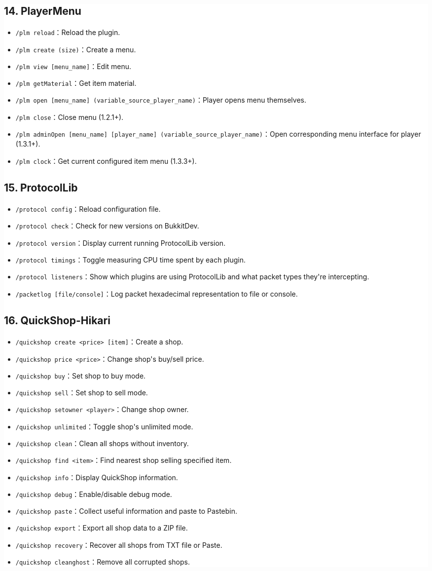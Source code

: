 ## 14. PlayerMenu
- `/plm reload`：Reload the plugin.

- `/plm create (size)`：Create a menu.

- `/plm view [menu_name]`：Edit menu.

- `/plm getMaterial`：Get item material.

- `/plm open [menu_name] (variable_source_player_name)`：Player opens menu themselves.

- `/plm close`：Close menu (1.2.1+).

- `/plm adminOpen [menu_name] [player_name] (variable_source_player_name)`：Open corresponding menu interface for player (1.3.1+).

- `/plm clock`：Get current configured item menu (1.3.3+).

## 15. ProtocolLib
- `/protocol config`：Reload configuration file.

- `/protocol check`：Check for new versions on BukkitDev.

- `/protocol version`：Display current running ProtocolLib version.

- `/protocol timings`：Toggle measuring CPU time spent by each plugin.

- `/protocol listeners`：Show which plugins are using ProtocolLib and what packet types they're intercepting.

- `/packetlog [file/console]`：Log packet hexadecimal representation to file or console.

## 16. QuickShop-Hikari
- `/quickshop create <price> [item]`：Create a shop.

- `/quickshop price <price>`：Change shop's buy/sell price.

- `/quickshop buy`：Set shop to buy mode.

- `/quickshop sell`：Set shop to sell mode.

- `/quickshop setowner <player>`：Change shop owner.

- `/quickshop unlimited`：Toggle shop's unlimited mode.

- `/quickshop clean`：Clean all shops without inventory.

- `/quickshop find <item>`：Find nearest shop selling specified item.

- `/quickshop info`：Display QuickShop information.

- `/quickshop debug`：Enable/disable debug mode.

- `/quickshop paste`：Collect useful information and paste to Pastebin.

- `/quickshop export`：Export all shop data to a ZIP file.

- `/quickshop recovery`：Recover all shops from TXT file or Paste.

- `/quickshop cleanghost`：Remove all corrupted shops.
